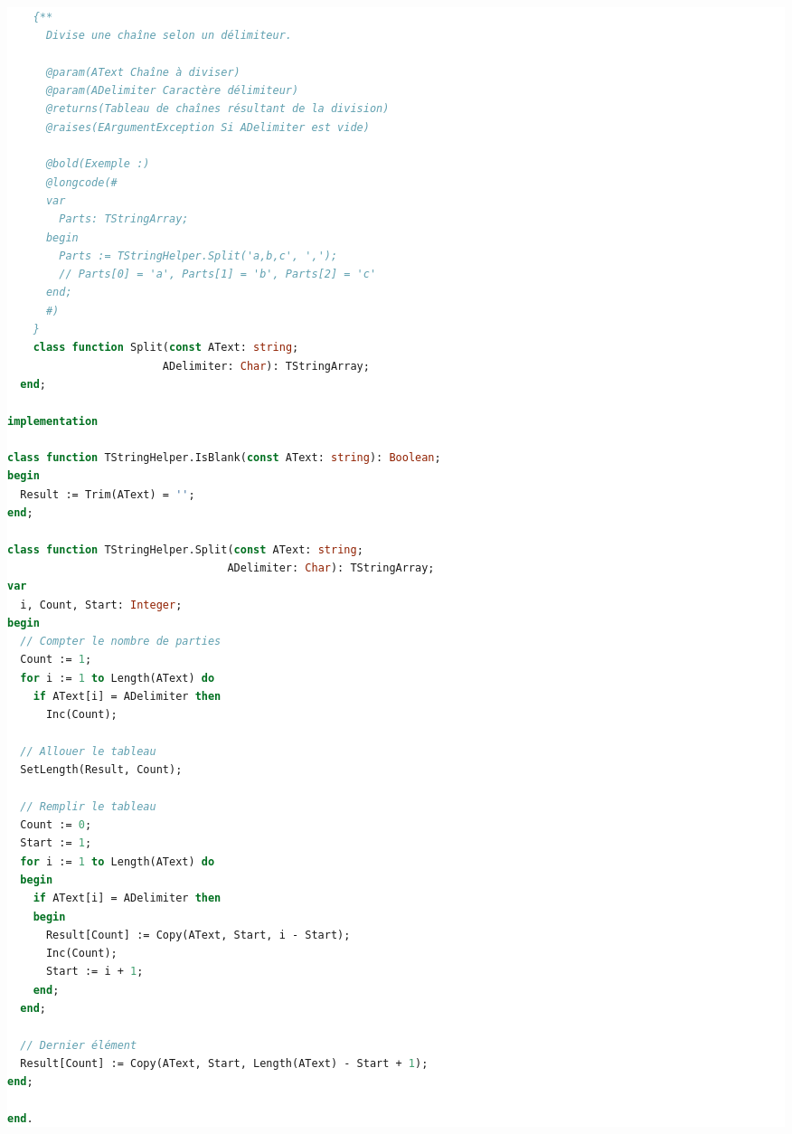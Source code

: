 ```pascal
    {**
      Divise une chaîne selon un délimiteur.

      @param(AText Chaîne à diviser)
      @param(ADelimiter Caractère délimiteur)
      @returns(Tableau de chaînes résultant de la division)
      @raises(EArgumentException Si ADelimiter est vide)

      @bold(Exemple :)
      @longcode(#
      var
        Parts: TStringArray;
      begin
        Parts := TStringHelper.Split('a,b,c', ',');
        // Parts[0] = 'a', Parts[1] = 'b', Parts[2] = 'c'
      end;
      #)
    }
    class function Split(const AText: string;
                        ADelimiter: Char): TStringArray;
  end;

implementation

class function TStringHelper.IsBlank(const AText: string): Boolean;
begin
  Result := Trim(AText) = '';
end;

class function TStringHelper.Split(const AText: string;
                                  ADelimiter: Char): TStringArray;
var
  i, Count, Start: Integer;
begin
  // Compter le nombre de parties
  Count := 1;
  for i := 1 to Length(AText) do
    if AText[i] = ADelimiter then
      Inc(Count);

  // Allouer le tableau
  SetLength(Result, Count);

  // Remplir le tableau
  Count := 0;
  Start := 1;
  for i := 1 to Length(AText) do
  begin
    if AText[i] = ADelimiter then
    begin
      Result[Count] := Copy(AText, Start, i - Start);
      Inc(Count);
      Start := i + 1;
    end;
  end;

  // Dernier élément
  Result[Count] := Copy(AText, Start, Length(AText) - Start + 1);
end;

end.
```
